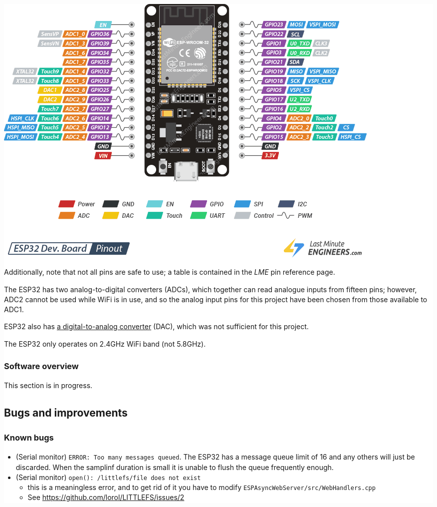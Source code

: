 ![ESP32 pin reference](./assets/esp32-pin-reference.png)

Additionally, note that not all pins are safe to use; a table is contained in the *LME* pin reference page.

The ESP32 has two analog-to-digital converters (ADCs), which together can read analogue inputs from fifteen pins; however, ADC2 cannot be used while WiFi is in use, and so the analog input pins for this project have been chosen from those available to ADC1.

ESP32 also has [a digital-to-analog converter](https://docs.espressif.com/projects/esp-idf/en/latest/esp32/api-reference/peripherals/dac.html) (DAC), which was not sufficient for this project.

The ESP32 only operates on 2.4GHz WiFi band (not 5.8GHz).


### Software overview
This section is in progress.


## Bugs and improvements

### Known bugs
- (Serial monitor) `ERROR: Too many messages queued`. The ESP32 has a message queue limit of 16 and any others will just be discarded. When the samplinf duration is small it is unable to flush the queue frequently enough.
- (Serial monitor) `open(): /littlefs/file does not exist`
  - this is a meaningless error, and to get rid of it you have to modify `ESPAsyncWebServer/src/WebHandlers.cpp` 
  - See https://github.com/lorol/LITTLEFS/issues/2
